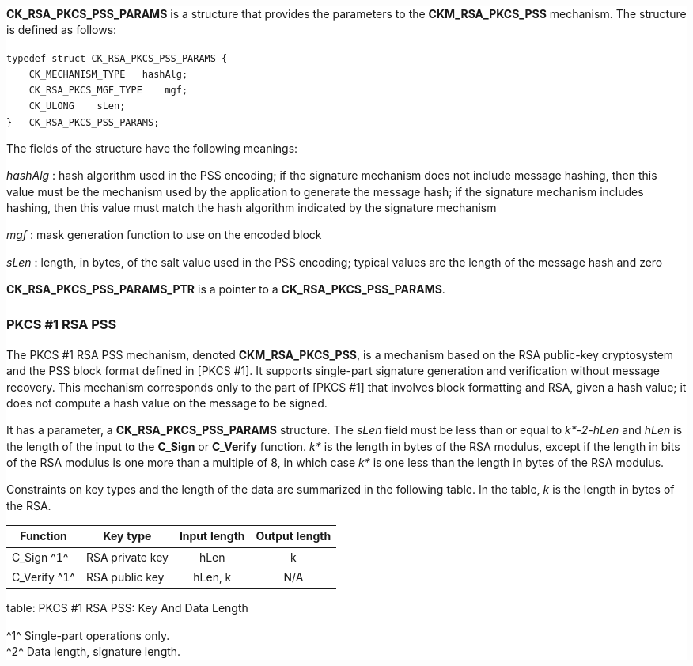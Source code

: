 **CK_RSA_PKCS_PSS_PARAMS** is a structure that provides the parameters to the
**CKM_RSA_PKCS_PSS** mechanism. The structure is defined as follows:

~~~{.c}
typedef struct CK_RSA_PKCS_PSS_PARAMS {
	CK_MECHANISM_TYPE	hashAlg;
	CK_RSA_PKCS_MGF_TYPE	mgf;
	CK_ULONG	sLen;
}	CK_RSA_PKCS_PSS_PARAMS;
~~~

The fields of the structure have the following meanings:

_hashAlg_
: hash algorithm used in the PSS encoding; if the signature mechanism
  does not include message hashing, then this value must be the mechanism used
  by the application to generate the message hash; if the signature mechanism
  includes hashing, then this value must match the hash algorithm indicated by
  the signature mechanism

_mgf_
: mask generation function to use on the encoded block

_sLen_
: length, in bytes, of the salt value used in the PSS encoding; typical
  values are the length of the message hash and zero

**CK_RSA_PKCS_PSS_PARAMS_PTR** is a pointer to a **CK_RSA_PKCS_PSS_PARAMS**.

### PKCS #1 RSA PSS

The PKCS #1 RSA PSS mechanism, denoted **CKM_RSA_PKCS_PSS**, is a mechanism
based on the RSA public-key cryptosystem and the PSS block format defined in
[PKCS #1]. It supports single-part signature generation and verification without
message recovery. This mechanism corresponds only to the part of [PKCS #1] that
involves block formatting and RSA, given a hash value; it does not compute a
hash value on the message to be signed.

It has a parameter, a **CK_RSA_PKCS_PSS_PARAMS** structure. The _sLen_ field
must be less than or equal to _k*-2-hLen_ and _hLen_ is the length of the input
to the **C_Sign** or **C_Verify** function. _k*_ is the length in bytes of the
RSA modulus, except if the length in bits of the RSA modulus is one more than a
multiple of 8, in which case _k*_ is one less than the length in bytes of the
RSA modulus.

Constraints on key types and the length of the data are summarized in the
following table. In the table, _k_ is the length in bytes of the RSA.

| Function     | Key type        | Input length | Output length |
|--------------|-----------------|:------------:|:-------------:|
| C_Sign ^1^   | RSA private key | hLen         | k             |
| C_Verify ^1^ | RSA public key  | hLen, k      | N/A           |
table: PKCS #1 RSA PSS: Key And Data Length

^1^ Single-part operations only.  
^2^ Data length, signature length.
